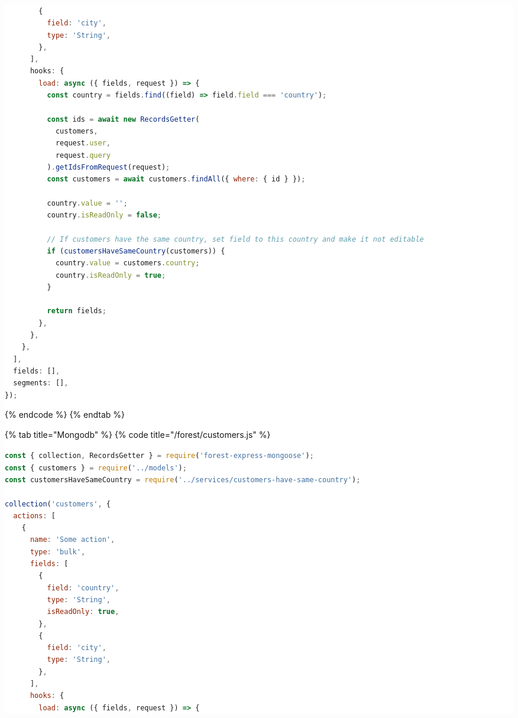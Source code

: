 ```javascript
        {
          field: 'city',
          type: 'String',
        },
      ],
      hooks: {
        load: async ({ fields, request }) => {
          const country = fields.find((field) => field.field === 'country');

          const ids = await new RecordsGetter(
            customers,
            request.user,
            request.query
          ).getIdsFromRequest(request);
          const customers = await customers.findAll({ where: { id } });

          country.value = '';
          country.isReadOnly = false;

          // If customers have the same country, set field to this country and make it not editable
          if (customersHaveSameCountry(customers)) {
            country.value = customers.country;
            country.isReadOnly = true;
          }

          return fields;
        },
      },
    },
  ],
  fields: [],
  segments: [],
});
```

{% endcode %}
{% endtab %}

{% tab title="Mongodb" %}
{% code title="/forest/customers.js" %}

```javascript
const { collection, RecordsGetter } = require('forest-express-mongoose');
const { customers } = require('../models');
const customersHaveSameCountry = require('../services/customers-have-same-country');

collection('customers', {
  actions: [
    {
      name: 'Some action',
      type: 'bulk',
      fields: [
        {
          field: 'country',
          type: 'String',
          isReadOnly: true,
        },
        {
          field: 'city',
          type: 'String',
        },
      ],
      hooks: {
        load: async ({ fields, request }) => {
```